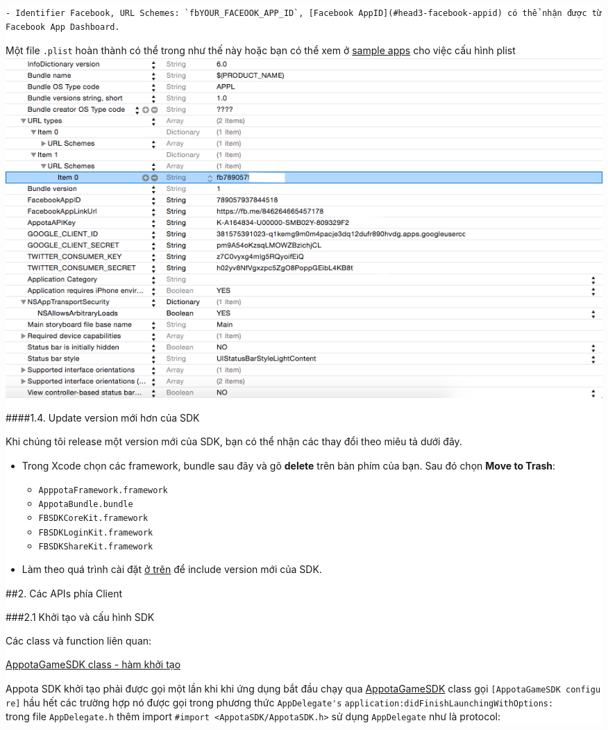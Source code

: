 	- Identifier Facebook, URL Schemes: `fbYOUR_FACEOOK_APP_ID`, [Facebook AppID](#head3-facebook-appid) có thể nhận được từ Facebook App Dashboard.
	
Một file `.plist` hoàn thành có thể trong như thế này hoặc bạn có thể xem ở [sample apps](Sample/) cho việc cấu hình plist ![](images/plist.png)

####1.4. Update version mới hơn của SDK <a name="head2-update-the-sdk-to-a-newer-version"> </a>

Khi chúng tôi release một version mới của SDK, bạn có thể nhận các thay đổi theo miêu tả dưới đây.

* Trong Xcode chọn các framework, bundle sau đây và gõ **delete** trên bàn phím của bạn. Sau đó chọn **Move to Trash**:
 	* `ApppotaFramework.framework`
 	* `AppotaBundle.bundle`
    * `FBSDKCoreKit.framework`
    * `FBSDKLoginKit.framework`
    * `FBSDKShareKit.framework` 

* Làm theo quá trình cài đặt [ở trên](#head1-integrate-sdk) để include version mới của SDK.

##2. Các APIs phía Client <a name="head1-client-api"> </a>

###2.1 Khởi tạo và cấu hình SDK <a name = "head2-init-sdk"> </a>

Các class và function liên quan:

[AppotaGameSDK class - hàm khởi tạo](class-document/AppotaGameSDK-class.md#init-function)  

Appota SDK khởi tạo phải được gọi một lần khi khi ứng dụng bắt đầu chạy qua [AppotaGameSDK](class-document/AppotaGameSDK-class.md) class gọi `[AppotaGameSDK configure]` hầu hết các trường hợp nó được gọi trong phương thức `AppDelegate's` `application:didFinishLaunchingWithOptions:`  
trong file `AppDelegate.h` thêm import `#import <AppotaSDK/AppotaSDK.h>` sử dụng `AppDelegate` như là protocol:
